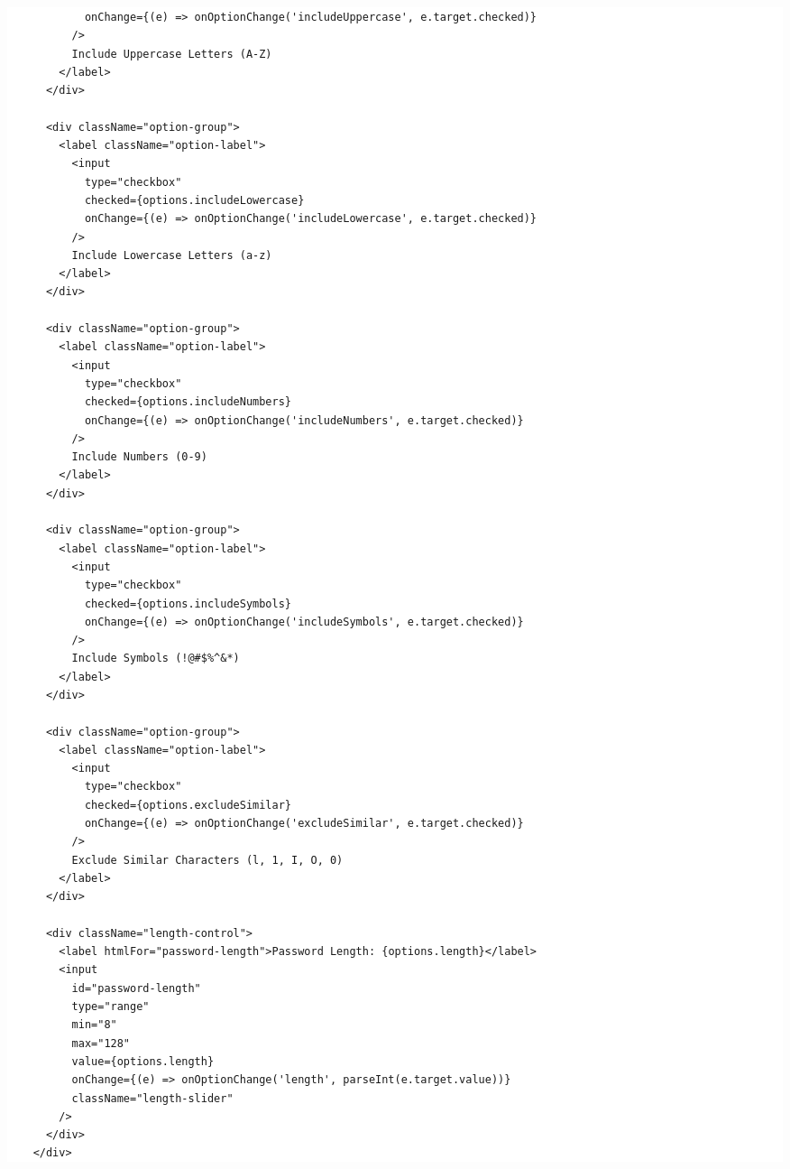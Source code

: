 ```tsx
            onChange={(e) => onOptionChange('includeUppercase', e.target.checked)}
          />
          Include Uppercase Letters (A-Z)
        </label>
      </div>
      
      <div className="option-group">
        <label className="option-label">
          <input
            type="checkbox"
            checked={options.includeLowercase}
            onChange={(e) => onOptionChange('includeLowercase', e.target.checked)}
          />
          Include Lowercase Letters (a-z)
        </label>
      </div>

      <div className="option-group">
        <label className="option-label">
          <input
            type="checkbox"
            checked={options.includeNumbers}
            onChange={(e) => onOptionChange('includeNumbers', e.target.checked)}
          />
          Include Numbers (0-9)
        </label>
      </div>

      <div className="option-group">
        <label className="option-label">
          <input
            type="checkbox"
            checked={options.includeSymbols}
            onChange={(e) => onOptionChange('includeSymbols', e.target.checked)}
          />
          Include Symbols (!@#$%^&*)
        </label>
      </div>

      <div className="option-group">
        <label className="option-label">
          <input
            type="checkbox"
            checked={options.excludeSimilar}
            onChange={(e) => onOptionChange('excludeSimilar', e.target.checked)}
          />
          Exclude Similar Characters (l, 1, I, O, 0)
        </label>
      </div>

      <div className="length-control">
        <label htmlFor="password-length">Password Length: {options.length}</label>
        <input
          id="password-length"
          type="range"
          min="8"
          max="128"
          value={options.length}
          onChange={(e) => onOptionChange('length', parseInt(e.target.value))}
          className="length-slider"
        />
      </div>
    </div>
```